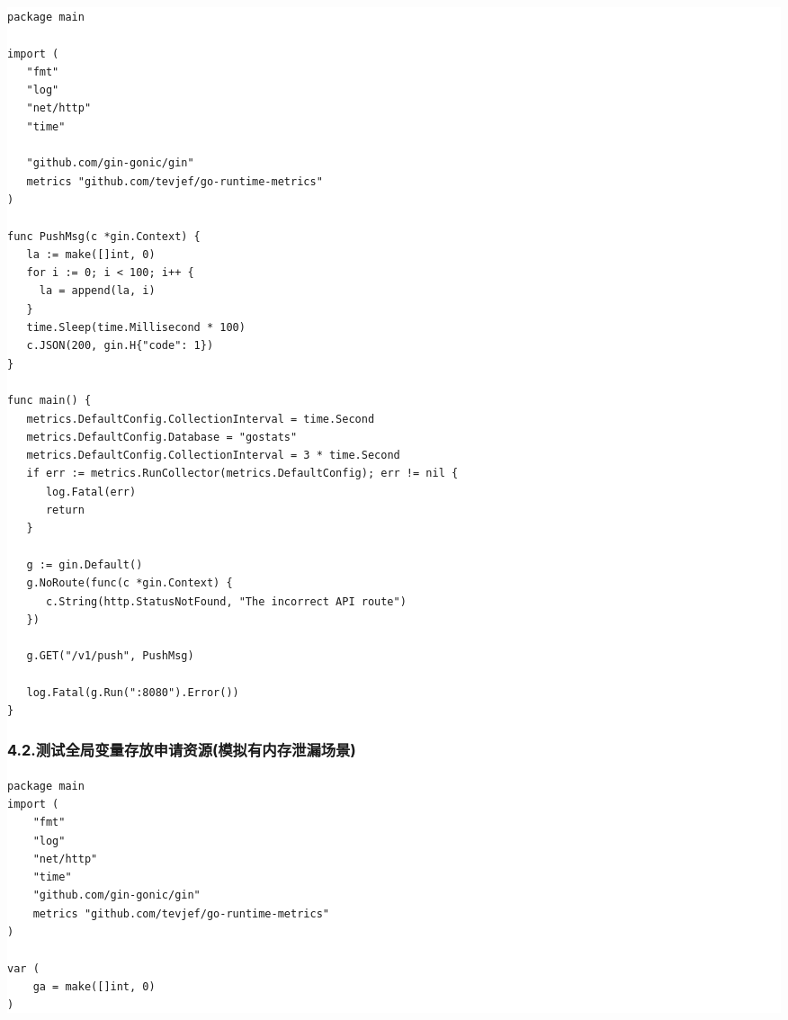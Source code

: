 	package main
	
	import (
	   "fmt"
	   "log"
	   "net/http"
	   "time"
	
	   "github.com/gin-gonic/gin"
	   metrics "github.com/tevjef/go-runtime-metrics"
	)
	
	func PushMsg(c *gin.Context) {
	   la := make([]int, 0)
	   for i := 0; i < 100; i++ {
	     la = append(la, i)
	   }
	   time.Sleep(time.Millisecond * 100)
	   c.JSON(200, gin.H{"code": 1})
	}
	
	func main() {
	   metrics.DefaultConfig.CollectionInterval = time.Second
	   metrics.DefaultConfig.Database = "gostats"
	   metrics.DefaultConfig.CollectionInterval = 3 * time.Second
	   if err := metrics.RunCollector(metrics.DefaultConfig); err != nil {
	      log.Fatal(err)
	      return
	   }
	
	   g := gin.Default()
	   g.NoRoute(func(c *gin.Context) {
	      c.String(http.StatusNotFound, "The incorrect API route")
	   })
	
	   g.GET("/v1/push", PushMsg)
	
	   log.Fatal(g.Run(":8080").Error())
	}

### 4.2.测试全局变量存放申请资源(模拟有内存泄漏场景)
	package main
	import (
	    "fmt"
	    "log"
	    "net/http"
	    "time"
	    "github.com/gin-gonic/gin"
	    metrics "github.com/tevjef/go-runtime-metrics"
	)
	
	var (
	    ga = make([]int, 0)
	)
	